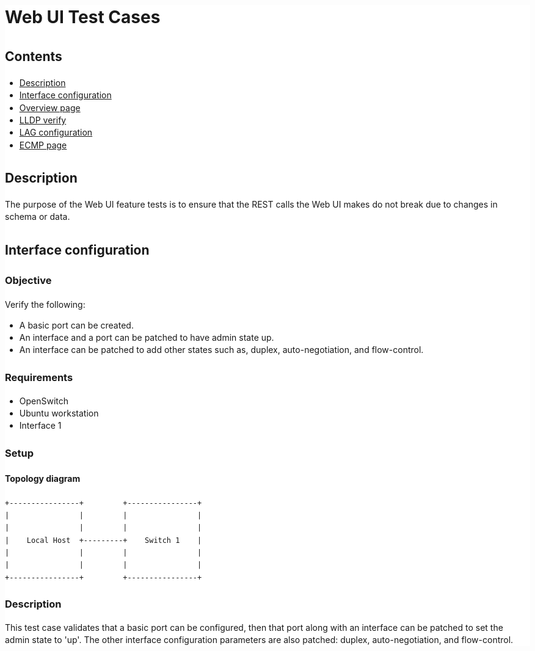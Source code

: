 # Web UI Test Cases

## Contents
- [Description](#description)
- [Interface configuration](#interface-configuration)
- [Overview page](#overview-page)
- [LLDP verify](#lldp-verify)
- [LAG configuration](#lag-configuration)
- [ECMP page](#ecmp-page)

## Description
The purpose of the Web UI feature tests is to ensure that the REST calls the Web UI makes do not break due to changes in schema or data.

## Interface configuration

### Objective
Verify the following:

- A basic port can be created.
- An interface and a port can be patched to have admin state up.
- An interface can be patched to add other states such as, duplex, auto-negotiation, and flow-control.

### Requirements

- OpenSwitch
- Ubuntu workstation
- Interface 1

### Setup

#### Topology diagram
```ditaa
+----------------+         +----------------+
|                |         |                |
|                |         |                |
|    Local Host  +---------+    Switch 1    |
|                |         |                |
|                |         |                |
+----------------+         +----------------+
```

### Description
This test case validates that a basic port can be configured, then that port along with an interface can be patched to set the admin state to 'up'.  The other interface configuration parameters are also patched: duplex, auto-negotiation, and flow-control.
